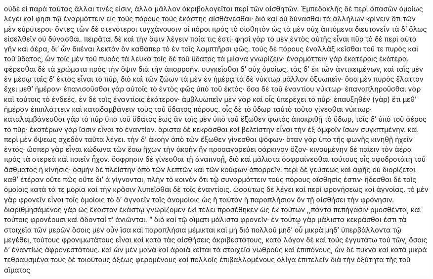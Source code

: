 <pb n="3"/>
οὐδὲ εἰ παρὰ ταύτας ἂλλαι τινές εἰσιν, ἀλλὰ μᾶλλον 
ἀκριβολογεῖται περὶ τῶν αἰσθητῶν. Ἐμπεδοκλῆς <milestone unit="7"/>
δὲ περὶ ἁπασῶν ὁμοίως λέγει καί φησι τῷ ἐναρμόττειν
εἰς τούς πόρους τούς ἑκάστης αἰσθάνεσθαι· διὸ καὶ οὐ
δύνασθαι τὰ ἀλλήλων κρίνειν ὅτι τῶν μὲν εὐρύτεροι·
ὄντες τῶν δὲ στενότεροι τυγχάνουσιν οἱ πόροι πρὸς τὸ
σἰσθητὸν ὡς τὰ μὲν οὐχ ἁπτόμενα διευτονεῖν τὰ δʼ ὅλως
εἰσελθεῖν οὐ δύνασθαι. πειρᾶται δὲ καὶ τὴν ὄψιν λέγειν 
ποία τις ἐστί· φησὶ γὰρ τὸ μὲν ἐντὸς αὐτῆς εἶναι
πῦρ τὸ δὲ περὶ αὐτὸ γῆν καὶ ἀέρα, διʼ ὧν διιέναι λεκτὸν 
ὂν καθάπερ τὸ ἐν τοῖς λαμπτῆρσι φῶς. τοὺς δὲ
πόρους ἐναλλὰξ κεῖσθαι τοῦ τε πυρὸς καὶ τοῦ ὕδατος,
ὧν τοῖς μὲν τοῦ πυρὸς τὰ λευκὰ τοῖς δὲ τοῦ ὕδατος τὰ
μιίανα γνωρίζειν· ἐναρμόττειν γὰρ ἑκατέροις ἑκάτερα.
φέρεσθαι δὲ τὰ χρώματα πρὸς τὴν ὄψιν διὰ τὴν ἀπορροήν. 
συγκεῖσθαι δʼ οὐχ ὁμοίως, τὰς δʼ ἐκ τῶν ἀντικειμένων, <milestone unit="8"/>
καὶ ταῖς μὲν ἐν μέσῳ ταῖς δʼ ἐκτὸς εἶναι
τὸ πῦρ, διὸ καὶ τῶν ζώων τὰ μὲν ἐν ἡμέρᾳ τὰ δὲ νύκτωρ 
μᾶλλον ὀξυωπεῖν· ὅσα μὲν πυρὸς ἔλαττον ἔχει
μεθʼ ἡμέραν· ἐπανισοῦσθαι γὰρ αὐτοῖς τὸ ἐντὸς φῶς
ὑπὸ τοῦ ἐκτός· ὅσα δὲ τοῦ ἐναντίου νύκτωρ· ἐπαναπληροῦσθαι 
γὰρ καὶ τούτοις τὸ ἐνδεές. ἐν δὲ τοῖς ἐναντίοις 
ἑκάτερον· ἀμβλυωπεῖν μὲν γὰρ καὶ οἷς ὑπερέχει
τὸ πῦρ· ἐπαυξηθὲν (γὰρ) ἔτι μεθʼ ἡμέραν ἐπιπλάττειν
καὶ καταδαμβάνειν τοὺς τοῦ ὕδατος πόρους. οἷς δὲ τὸ
ὕδωρ ταὐτὸ τοῦτο γίνεσθαι νύκτωρ· καταλαμβάνεσθαι
γὰρ τὸ πῦρ ὑπὸ τοῦ ὕδατος ἕως ἂν τοῖς μὲν ὑπὸ τοῦ
ἔξωθεν φωτὸς ἀποκριθῇ τὸ ὕδωρ, τοῖς δʼ ὑπὸ τοῦ ἀέρος
τὸ πῦρ· ἑκατέρων γὰρ ἴασιν εἶναι τὸ ἐναντίον.
ἄριστα δὲ κεκράσθαι καὶ βελτίστην εἶναι τὴν ἐξ ἀμφοῖν 
ἴσων συγκπτμένην. καὶ περὶ μὲν ὄψεως σχεδὸν
ταῦτα λέγει. τὴν δʼ ἀκοὴν ἀπὸ τῶν ἔξωθεν γίνεσθαι <milestone unit="9"/>

<pb n="4"/>
ψόφων· ὅταν γὰρ ὑπὸ τῆς φωνῆς κινηθῇ ἠχεῖν ἐντός·
ὥσπερ γὰρ εἶναι κώδωνα τῶν ἔσω ἤχων τὴν ἀκοὴν ἣν
προσαγορεύει σάρκινον ὄζον· κινουμένην δὲ παίειν τὸν
ἀέρα πρὸς τὰ στερεὰ καὶ ποιεῖν ἦχον. ὄσφρησιν δὲ
γίνεσθαι τῇ ἀναπνοῇ, διὸ καὶ μάλιστα ὀσφραίνεσθαι
τούτους οἷς σφοδροτάτη τοῦ ἄσθματος ἡ κίνησις· ὀσμὴν
δὲ πλείστην ἀπὸ τῶν λεπτῶν καὶ τῶν κούφων ἀπορρεῖν. 
περὶ δὲ γεύσεως καὶ ἁφῆς οὐ διορίζεται καθʼ
ἑτέραν οὔτε πῶς οὔτε διʼ ἁ γίγνονται, πλὴν τὸ κοινὸν
ὅτι τῷ συναρμόττειν τούς πόρους αἴσθησίς ἐστιν· ἥδεσθαι 
δὲ τοῖς ὁμοίοις κατὰ τά τε μόρια καὶ τὴν κρᾶσιν
<milestone unit="10"/> λυπεῖσθαι δὲ τοῖς ἐναντίοις. ὡσαύτως δὲ λέγει καὶ
περὶ φρονήσεως καὶ ἀγνοίας. τὸ μὲν γὰρ φρονεῖν εἶναι 
τοῖς ὁμοίοις τὸ δʼ ἀγνοεῖν τοῖς ἀνομοίοις ὡς ἢ ταὐτὸν 
ἢ παραπλήσιον ὄν τῇ αἰσθήσει τὴν φρόνησιν. διαριθμησάμενος 
γὰρ ὡς ἕκαστον ἑκάστῳ γνωρίζομεν ἐκὶ
τέλει προσέθηκεν ὡς ἐκ τούτων ,,πάντα πεπήγασιν
ρμοσθέντα, καὶ τούτοις φρονέουσι καὶ ἅδονταί τʼ ἀνιῶνται.
“ διὸ καὶ τῷ αἵματι μάλιστα φρονεῖν· ἐν τούτῳ
γὰρ μάλιστα κεκράσθαι ἐστι τὰ στοιχεῖα τῶν μερῶν
<milestone unit="11"/> ὅσοις μὲν οὖν ἴσα καὶ παραπλήσια μέμικται καὶ μὴ διό
πολλοῦ μηδʼ οὖ μικρὰ μηδʼ ὑπερβάλλοντα τῷ μεγέθει,
τούτους φρονιμωτάτους εἶναι καὶ κατὰ τὰς αἰσθήσεις
ἀκριβεστάτους, κατὰ λόγον δὲ καὶ τούς ἐγγυτάτω τού
τῶν, ὅσοις δʼ ἐναντίως ἀφρονεστάτους. καὶ ὧν μὲν
μανὰ καὶ ἀραιὰ κεῖται τὰ στοιχεῖα νωθροὺς καὶ ἐπιπόνους, 
ὧν δὲ πυκνὰ καὶ κατὰ μικρὰ τεθραυσμένα τούς
δὲ τοιούτους ὀξέως φερομένους καὶ πολλοῖς ἐπιβαλλομένους 
ὀλίγα ἐπιτελεῖν διὰ τὴν ὀξύτητα τῆς τοῦ αἵματος 